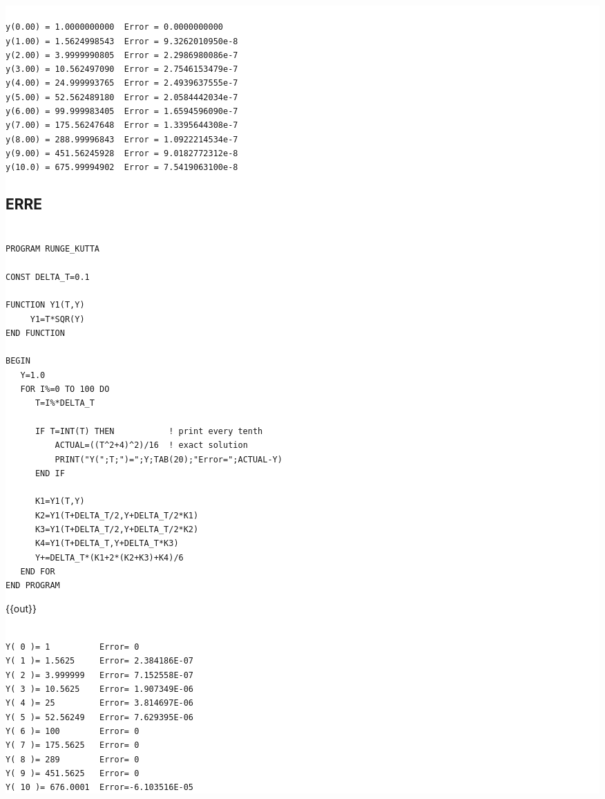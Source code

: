 ```txt

y(0.00) = 1.0000000000  Error = 0.0000000000
y(1.00) = 1.5624998543  Error = 9.3262010950e-8
y(2.00) = 3.9999990805  Error = 2.2986980086e-7
y(3.00) = 10.562497090  Error = 2.7546153479e-7
y(4.00) = 24.999993765  Error = 2.4939637555e-7
y(5.00) = 52.562489180  Error = 2.0584442034e-7
y(6.00) = 99.999983405  Error = 1.6594596090e-7
y(7.00) = 175.56247648  Error = 1.3395644308e-7
y(8.00) = 288.99996843  Error = 1.0922214534e-7
y(9.00) = 451.56245928  Error = 9.0182772312e-8
y(10.0) = 675.99994902  Error = 7.5419063100e-8

```



## ERRE


```ERRE

PROGRAM RUNGE_KUTTA

CONST DELTA_T=0.1

FUNCTION Y1(T,Y)
     Y1=T*SQR(Y)
END FUNCTION

BEGIN
   Y=1.0
   FOR I%=0 TO 100 DO
      T=I%*DELTA_T

      IF T=INT(T) THEN           ! print every tenth
          ACTUAL=((T^2+4)^2)/16  ! exact solution
          PRINT("Y(";T;")=";Y;TAB(20);"Error=";ACTUAL-Y)
      END IF

      K1=Y1(T,Y)
      K2=Y1(T+DELTA_T/2,Y+DELTA_T/2*K1)
      K3=Y1(T+DELTA_T/2,Y+DELTA_T/2*K2)
      K4=Y1(T+DELTA_T,Y+DELTA_T*K3)
      Y+=DELTA_T*(K1+2*(K2+K3)+K4)/6
   END FOR
END PROGRAM
```

{{out}}

```txt

Y( 0 )= 1          Error= 0
Y( 1 )= 1.5625     Error= 2.384186E-07
Y( 2 )= 3.999999   Error= 7.152558E-07
Y( 3 )= 10.5625    Error= 1.907349E-06
Y( 4 )= 25         Error= 3.814697E-06
Y( 5 )= 52.56249   Error= 7.629395E-06
Y( 6 )= 100        Error= 0
Y( 7 )= 175.5625   Error= 0
Y( 8 )= 289        Error= 0
Y( 9 )= 451.5625   Error= 0
Y( 10 )= 676.0001  Error=-6.103516E-05

```